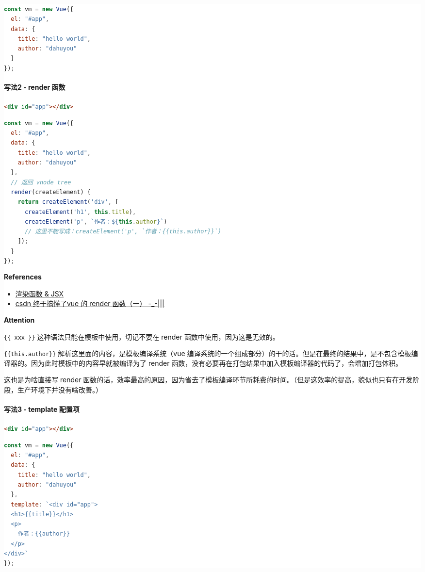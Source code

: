 ```js
const vm = new Vue({
  el: "#app",
  data: {
    title: "hello world",
    author: "dahuyou"
  }
});
```

#### 写法2 - render 函数

```html
<div id="app"></div>
```

```js
const vm = new Vue({
  el: "#app",
  data: {
    title: "hello world",
    author: "dahuyou"
  },
  // 返回 vnode tree
  render(createElement) {
    return createElement('div', [
      createElement('h1', this.title),
      createElement('p', `作者：${this.author}`)
      // 这里不能写成：createElement('p', `作者：{{this.author}}`)
    ]);
  }
});
```

**References**

- [渲染函数 & JSX](https://cn.vuejs.org/v2/guide/render-function.html)
- [csdn 终于搞懂了vue 的 render 函数（一） -_-|||](https://blog.csdn.net/sansan_7957/article/details/83014838)

**Attention**

`{{ xxx }}` 这种语法只能在模板中使用，切记不要在 render 函数中使用，因为这是无效的。

`{{this.author}}` 解析这里面的内容，是模板编译系统（vue 编译系统的一个组成部分）的干的活。但是在最终的结果中，是不包含模板编译器的。因为此时模板中的内容早就被编译为了 render 函数，没有必要再在打包结果中加入模板编译器的代码了，会增加打包体积。

这也是为啥直接写 render 函数的话，效率最高的原因，因为省去了模板编译环节所耗费的时间。（但是这效率的提高，貌似也只有在开发阶段，生产环境下并没有啥改善。）

#### 写法3 - template 配置项

```html
<div id="app"></div>
```

```js
const vm = new Vue({
  el: "#app",
  data: {
    title: "hello world",
    author: "dahuyou"
  },
  template: `<div id="app">
  <h1>{{title}}</h1>
  <p>
    作者：{{author}}
  </p>
</div>`
});
```
